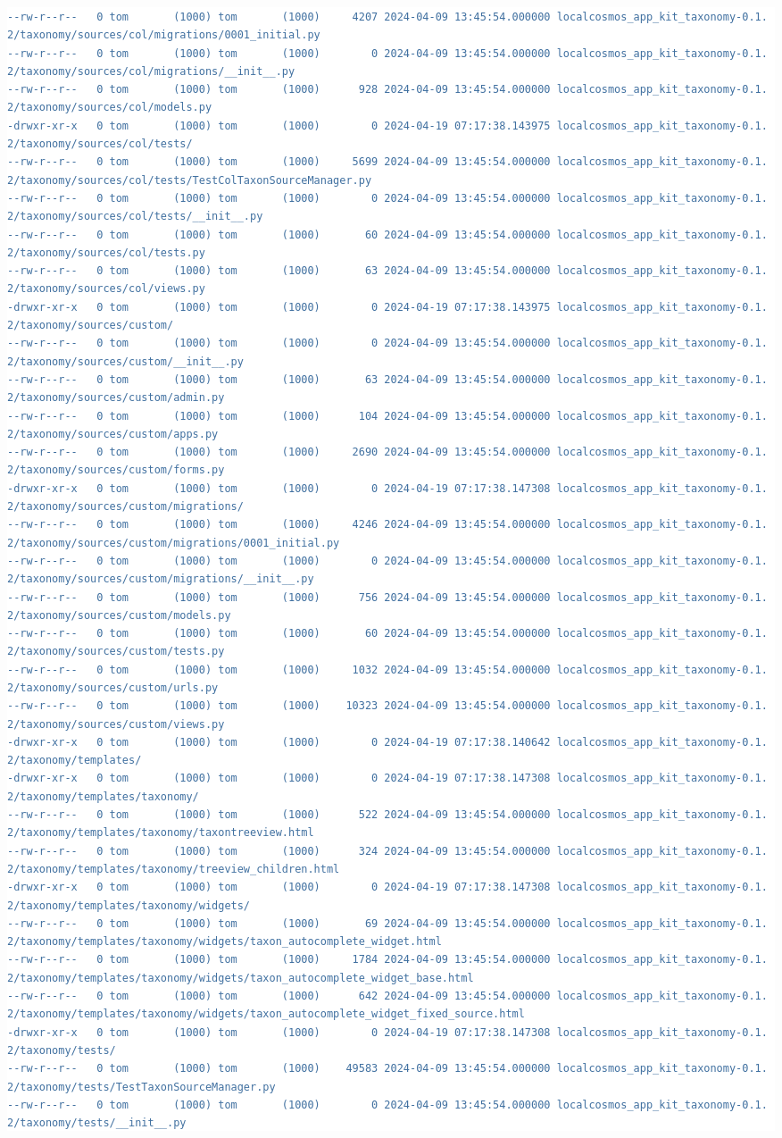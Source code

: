 ```diff
--rw-r--r--   0 tom       (1000) tom       (1000)     4207 2024-04-09 13:45:54.000000 localcosmos_app_kit_taxonomy-0.1.2/taxonomy/sources/col/migrations/0001_initial.py
--rw-r--r--   0 tom       (1000) tom       (1000)        0 2024-04-09 13:45:54.000000 localcosmos_app_kit_taxonomy-0.1.2/taxonomy/sources/col/migrations/__init__.py
--rw-r--r--   0 tom       (1000) tom       (1000)      928 2024-04-09 13:45:54.000000 localcosmos_app_kit_taxonomy-0.1.2/taxonomy/sources/col/models.py
-drwxr-xr-x   0 tom       (1000) tom       (1000)        0 2024-04-19 07:17:38.143975 localcosmos_app_kit_taxonomy-0.1.2/taxonomy/sources/col/tests/
--rw-r--r--   0 tom       (1000) tom       (1000)     5699 2024-04-09 13:45:54.000000 localcosmos_app_kit_taxonomy-0.1.2/taxonomy/sources/col/tests/TestColTaxonSourceManager.py
--rw-r--r--   0 tom       (1000) tom       (1000)        0 2024-04-09 13:45:54.000000 localcosmos_app_kit_taxonomy-0.1.2/taxonomy/sources/col/tests/__init__.py
--rw-r--r--   0 tom       (1000) tom       (1000)       60 2024-04-09 13:45:54.000000 localcosmos_app_kit_taxonomy-0.1.2/taxonomy/sources/col/tests.py
--rw-r--r--   0 tom       (1000) tom       (1000)       63 2024-04-09 13:45:54.000000 localcosmos_app_kit_taxonomy-0.1.2/taxonomy/sources/col/views.py
-drwxr-xr-x   0 tom       (1000) tom       (1000)        0 2024-04-19 07:17:38.143975 localcosmos_app_kit_taxonomy-0.1.2/taxonomy/sources/custom/
--rw-r--r--   0 tom       (1000) tom       (1000)        0 2024-04-09 13:45:54.000000 localcosmos_app_kit_taxonomy-0.1.2/taxonomy/sources/custom/__init__.py
--rw-r--r--   0 tom       (1000) tom       (1000)       63 2024-04-09 13:45:54.000000 localcosmos_app_kit_taxonomy-0.1.2/taxonomy/sources/custom/admin.py
--rw-r--r--   0 tom       (1000) tom       (1000)      104 2024-04-09 13:45:54.000000 localcosmos_app_kit_taxonomy-0.1.2/taxonomy/sources/custom/apps.py
--rw-r--r--   0 tom       (1000) tom       (1000)     2690 2024-04-09 13:45:54.000000 localcosmos_app_kit_taxonomy-0.1.2/taxonomy/sources/custom/forms.py
-drwxr-xr-x   0 tom       (1000) tom       (1000)        0 2024-04-19 07:17:38.147308 localcosmos_app_kit_taxonomy-0.1.2/taxonomy/sources/custom/migrations/
--rw-r--r--   0 tom       (1000) tom       (1000)     4246 2024-04-09 13:45:54.000000 localcosmos_app_kit_taxonomy-0.1.2/taxonomy/sources/custom/migrations/0001_initial.py
--rw-r--r--   0 tom       (1000) tom       (1000)        0 2024-04-09 13:45:54.000000 localcosmos_app_kit_taxonomy-0.1.2/taxonomy/sources/custom/migrations/__init__.py
--rw-r--r--   0 tom       (1000) tom       (1000)      756 2024-04-09 13:45:54.000000 localcosmos_app_kit_taxonomy-0.1.2/taxonomy/sources/custom/models.py
--rw-r--r--   0 tom       (1000) tom       (1000)       60 2024-04-09 13:45:54.000000 localcosmos_app_kit_taxonomy-0.1.2/taxonomy/sources/custom/tests.py
--rw-r--r--   0 tom       (1000) tom       (1000)     1032 2024-04-09 13:45:54.000000 localcosmos_app_kit_taxonomy-0.1.2/taxonomy/sources/custom/urls.py
--rw-r--r--   0 tom       (1000) tom       (1000)    10323 2024-04-09 13:45:54.000000 localcosmos_app_kit_taxonomy-0.1.2/taxonomy/sources/custom/views.py
-drwxr-xr-x   0 tom       (1000) tom       (1000)        0 2024-04-19 07:17:38.140642 localcosmos_app_kit_taxonomy-0.1.2/taxonomy/templates/
-drwxr-xr-x   0 tom       (1000) tom       (1000)        0 2024-04-19 07:17:38.147308 localcosmos_app_kit_taxonomy-0.1.2/taxonomy/templates/taxonomy/
--rw-r--r--   0 tom       (1000) tom       (1000)      522 2024-04-09 13:45:54.000000 localcosmos_app_kit_taxonomy-0.1.2/taxonomy/templates/taxonomy/taxontreeview.html
--rw-r--r--   0 tom       (1000) tom       (1000)      324 2024-04-09 13:45:54.000000 localcosmos_app_kit_taxonomy-0.1.2/taxonomy/templates/taxonomy/treeview_children.html
-drwxr-xr-x   0 tom       (1000) tom       (1000)        0 2024-04-19 07:17:38.147308 localcosmos_app_kit_taxonomy-0.1.2/taxonomy/templates/taxonomy/widgets/
--rw-r--r--   0 tom       (1000) tom       (1000)       69 2024-04-09 13:45:54.000000 localcosmos_app_kit_taxonomy-0.1.2/taxonomy/templates/taxonomy/widgets/taxon_autocomplete_widget.html
--rw-r--r--   0 tom       (1000) tom       (1000)     1784 2024-04-09 13:45:54.000000 localcosmos_app_kit_taxonomy-0.1.2/taxonomy/templates/taxonomy/widgets/taxon_autocomplete_widget_base.html
--rw-r--r--   0 tom       (1000) tom       (1000)      642 2024-04-09 13:45:54.000000 localcosmos_app_kit_taxonomy-0.1.2/taxonomy/templates/taxonomy/widgets/taxon_autocomplete_widget_fixed_source.html
-drwxr-xr-x   0 tom       (1000) tom       (1000)        0 2024-04-19 07:17:38.147308 localcosmos_app_kit_taxonomy-0.1.2/taxonomy/tests/
--rw-r--r--   0 tom       (1000) tom       (1000)    49583 2024-04-09 13:45:54.000000 localcosmos_app_kit_taxonomy-0.1.2/taxonomy/tests/TestTaxonSourceManager.py
--rw-r--r--   0 tom       (1000) tom       (1000)        0 2024-04-09 13:45:54.000000 localcosmos_app_kit_taxonomy-0.1.2/taxonomy/tests/__init__.py
```